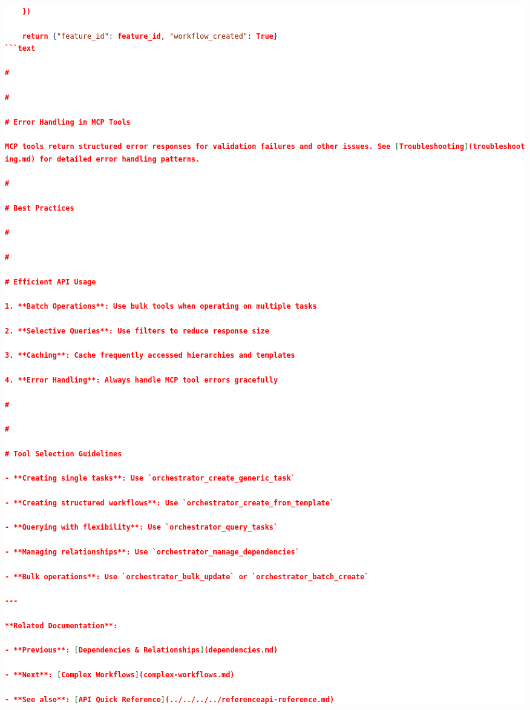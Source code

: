 ```json
    })
    
    return {"feature_id": feature_id, "workflow_created": True}
```text

#

#

# Error Handling in MCP Tools

MCP tools return structured error responses for validation failures and other issues. See [Troubleshooting](troubleshooting.md) for detailed error handling patterns.

#

# Best Practices

#

#

# Efficient API Usage

1. **Batch Operations**: Use bulk tools when operating on multiple tasks

2. **Selective Queries**: Use filters to reduce response size

3. **Caching**: Cache frequently accessed hierarchies and templates

4. **Error Handling**: Always handle MCP tool errors gracefully

#

#

# Tool Selection Guidelines

- **Creating single tasks**: Use `orchestrator_create_generic_task`

- **Creating structured workflows**: Use `orchestrator_create_from_template`

- **Querying with flexibility**: Use `orchestrator_query_tasks`

- **Managing relationships**: Use `orchestrator_manage_dependencies`

- **Bulk operations**: Use `orchestrator_bulk_update` or `orchestrator_batch_create`

---

**Related Documentation**:

- **Previous**: [Dependencies & Relationships](dependencies.md)

- **Next**: [Complex Workflows](complex-workflows.md)

- **See also**: [API Quick Reference](../../../../referenceapi-reference.md)
